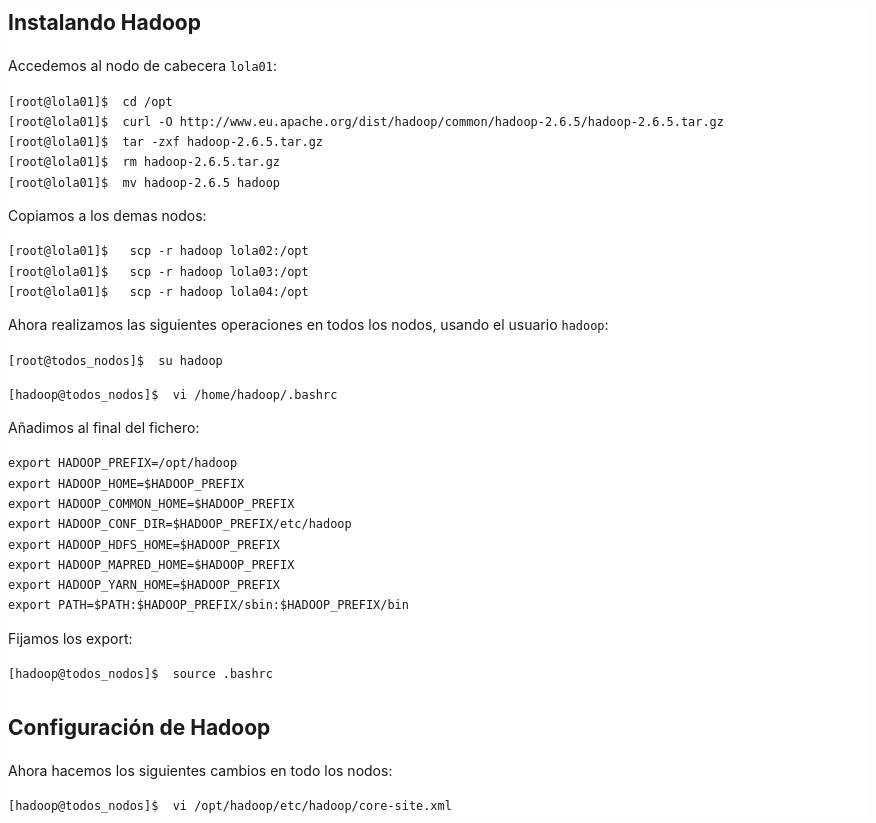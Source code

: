 


## Instalando Hadoop

Accedemos al nodo de cabecera ```lola01```:


```
[root@lola01]$  cd /opt
[root@lola01]$  curl -O http://www.eu.apache.org/dist/hadoop/common/hadoop-2.6.5/hadoop-2.6.5.tar.gz
[root@lola01]$  tar -zxf hadoop-2.6.5.tar.gz
[root@lola01]$  rm hadoop-2.6.5.tar.gz
[root@lola01]$  mv hadoop-2.6.5 hadoop
```

Copiamos a los demas nodos:
```
[root@lola01]$   scp -r hadoop lola02:/opt
[root@lola01]$   scp -r hadoop lola03:/opt
[root@lola01]$   scp -r hadoop lola04:/opt
```

Ahora realizamos las siguientes operaciones en todos los nodos, usando el usuario ```hadoop```:

```
[root@todos_nodos]$  su hadoop
```

```
[hadoop@todos_nodos]$  vi /home/hadoop/.bashrc 
```
Añadimos al final del fichero:

```
export HADOOP_PREFIX=/opt/hadoop
export HADOOP_HOME=$HADOOP_PREFIX
export HADOOP_COMMON_HOME=$HADOOP_PREFIX
export HADOOP_CONF_DIR=$HADOOP_PREFIX/etc/hadoop
export HADOOP_HDFS_HOME=$HADOOP_PREFIX
export HADOOP_MAPRED_HOME=$HADOOP_PREFIX
export HADOOP_YARN_HOME=$HADOOP_PREFIX
export PATH=$PATH:$HADOOP_PREFIX/sbin:$HADOOP_PREFIX/bin
```

Fijamos los export:

```
[hadoop@todos_nodos]$  source .bashrc
```

## Configuración de Hadoop

Ahora hacemos los siguientes cambios en todo los nodos:

```
[hadoop@todos_nodos]$  vi /opt/hadoop/etc/hadoop/core-site.xml
```
